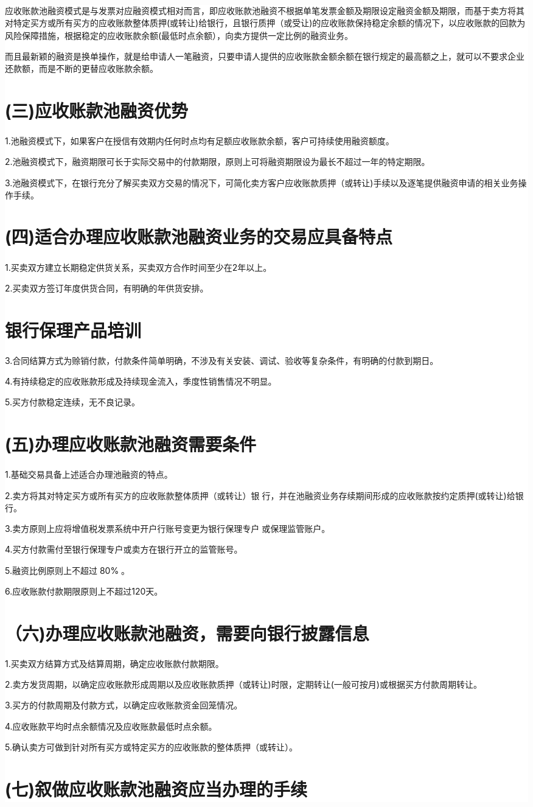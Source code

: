 应收账款池融资模式是与发票对应融资模式相对而言，即应收账款池融资不根据单笔发票金额及期限设定融资金额及期限，而基于卖方将其对特定买方或所有买方的应收账款整体质押(或转让)给银行，且银行质押（或受让)的应收账款保持稳定余额的情况下，以应收账款的回款为风险保障措施，根据稳定的应收账款余额(最低时点余额），向卖方提供一定比例的融资业务。

而且最新颖的融资是换单操作，就是给申请人一笔融资，只要申请人提供的应收账款金额余额在银行规定的最高额之上，就可以不要求企业还款额，而是不断的更替应收账款余额。

# (三)应收账款池融资优势

1.池融资模式下，如果客户在授信有效期内任何时点均有足额应收账款余额，客户可持续使用融资额度。

2.池融资模式下，融资期限可长于实际交易中的付款期限，原则上可将融资期限设为最长不超过一年的特定期限。

3.池融资模式下，在银行充分了解买卖双方交易的情况下，可简化卖方客户应收账款质押（或转让)手续以及逐笔提供融资申请的相关业务操作手续。

# (四)适合办理应收账款池融资业务的交易应具备特点

1.买卖双方建立长期稳定供货关系，买卖双方合作时间至少在2年以上。

2.买卖双方签订年度供货合同，有明确的年供货安排。

# 银行保理产品培训

3.合同结算方式为赊销付款，付款条件简单明确，不涉及有关安装、调试、验收等复杂条件，有明确的付款到期日。

4.有持续稳定的应收账款形成及持续现金流入，季度性销售情况不明显。

5.买方付款稳定连续，无不良记录。

# (五)办理应收账款池融资需要条件

1.基础交易具备上述适合办理池融资的特点。

2.卖方将其对特定买方或所有买方的应收账款整体质押（或转让）银 行，并在池融资业务存续期间形成的应收账款按约定质押(或转让)给银行。

3.卖方原则上应将增值税发票系统中开户行账号变更为银行保理专户 或保理监管账户。

4.买方付款需付至银行保理专户或卖方在银行开立的监管账号。

5.融资比例原则上不超过 $80 \%$ 。

6.应收账款付款期限原则上不超过120天。

# （六)办理应收账款池融资，需要向银行披露信息

1.买卖双方结算方式及结算周期，确定应收账款付款期限。

2.卖方发货周期，以确定应收账款形成周期以及应收账款质押（或转让)时限，定期转让(一般可按月)或根据买方付款周期转让。

3.买方的付款周期及付款方式，以确定应收账款资金回笼情况。

4.应收账款平均时点余额情况及应收账款最低时点余额。

5.确认卖方可做到针对所有买方或特定买方的应收账款的整体质押（或转让）。

# (七)叙做应收账款池融资应当办理的手续
